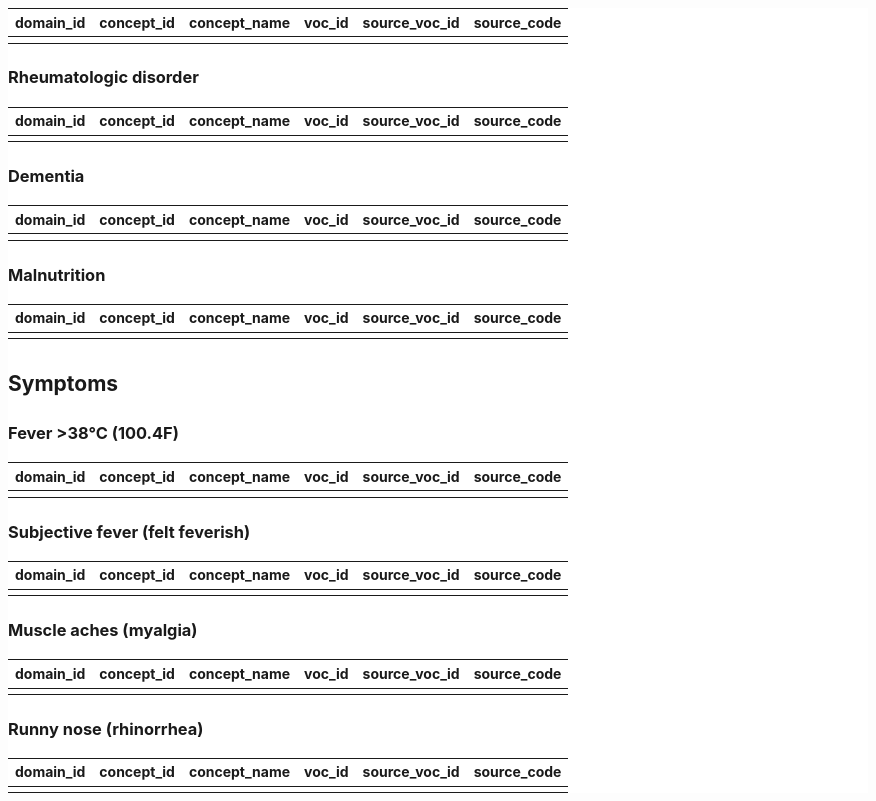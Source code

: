 |domain_id|concept_id|concept_name|voc_id|source_voc_id|source_code
|---|---|---|---|---|---|
|   |   |   |   |   |   |

### Rheumatologic disorder

|domain_id|concept_id|concept_name|voc_id|source_voc_id|source_code
|---|---|---|---|---|---|
|   |   |   |   |   |   |

### Dementia

|domain_id|concept_id|concept_name|voc_id|source_voc_id|source_code
|---|---|---|---|---|---|
|   |   |   |   |   |   |

### Malnutrition

|domain_id|concept_id|concept_name|voc_id|source_voc_id|source_code
|---|---|---|---|---|---|
|   |   |   |   |   |   |

## Symptoms

### Fever >38°C (100.4F)

|domain_id|concept_id|concept_name|voc_id|source_voc_id|source_code
|---|---|---|---|---|---|
|   |   |   |   |   |   |

### Subjective fever (felt feverish)

|domain_id|concept_id|concept_name|voc_id|source_voc_id|source_code
|---|---|---|---|---|---|
|   |   |   |   |   |   |

### Muscle aches (myalgia)

|domain_id|concept_id|concept_name|voc_id|source_voc_id|source_code
|---|---|---|---|---|---|
|   |   |   |   |   |   |

### Runny nose (rhinorrhea)

|domain_id|concept_id|concept_name|voc_id|source_voc_id|source_code
|---|---|---|---|---|---|
|   |   |   |   |   |   |
